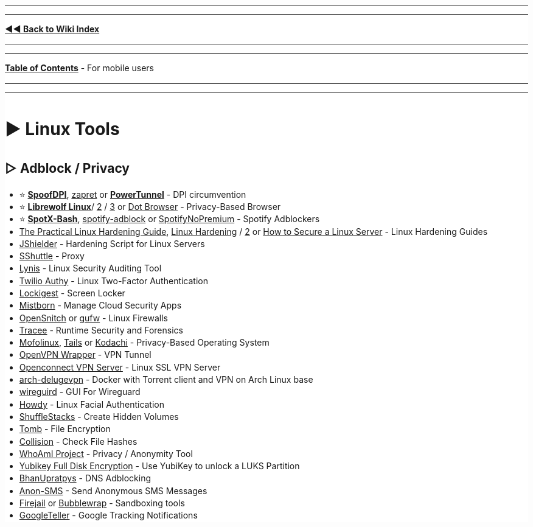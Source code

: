 ***
***
**[◄◄ Back to Wiki Index](https://www.reddit.com/r/FREEMEDIAHECKYEAH/wiki/index)**
***
***

**[Table of Contents](https://ibb.co/tmmBpQ2)** - For mobile users

***
***

# ► Linux Tools

## ▷ Adblock / Privacy

* ⭐ **[SpoofDPI](https://github.com/xvzc/SpoofDPI)**, [zapret](https://github.com/bol-van/zapret) or **[PowerTunnel](https://github.com/krlvm/PowerTunnel)** - DPI circumvention
* ⭐ **[Librewolf Linux](https://librewolf.net/)**/ [2](https://aur.archlinux.org/packages/firedragon) / [3](https://forum.garudalinux.org/t/firedragon-librewolf-fork/5018) or [Dot Browser](https://github.com/dothq/browser) - Privacy-Based Browser
* ⭐ **[SpotX-Bash](https://github.com/jetfir3/SpotX-Bash)**, [spotify-adblock](https://github.com/abba23/spotify-adblock) or [SpotifyNoPremium](https://github.com/Daksh777/SpotifyNoPremium)  - Spotify Adblockers
* [The Practical Linux Hardening Guide](https://github.com/trimstray/the-practical-linux-hardening-guide), [Linux Hardening](https://vez.mrsk.me/linux-hardening.html) / [2](https://madaidans-insecurities.github.io/guides/linux-hardening.html) or [How to Secure a Linux Server](https://github.com/imthenachoman/How-To-Secure-A-Linux-Server) - Linux Hardening Guides
* [JShielder](https://github.com/Jsitech/JShielder) - Hardening Script for Linux Servers
* [SShuttle](https://github.com/sshuttle/sshuttle) - Proxy
* [Lynis](https://github.com/CISOfy/lynis) - Linux Security Auditing Tool
* [Twilio Authy](https://snapcraft.io/authy) - Linux Two-Factor Authentication
* [Lockigest](https://github.com/elmsec/lockigest) - Screen Locker
* [Mistborn](https://gitlab.com/cyber5k/mistborn) - Manage Cloud Security Apps
* [OpenSnitch](https://github.com/evilsocket/opensnitch) or [gufw](https://github.com/costales/gufw) - Linux Firewalls
* [Tracee](https://github.com/aquasecurity/tracee) - Runtime Security and Forensics
* [Mofolinux](https://mofolinux.com/), [Tails](https://tails.boum.org/) or [Kodachi](https://www.digi77.com/linux-kodachi/) - Privacy-Based Operating System
* [OpenVPN Wrapper](https://github.com/slingamn/namespaced-openvpn) - VPN Tunnel
* [Openconnect VPN Server](http://ocserv.gitlab.io/www/index.html) - Linux SSL VPN Server
* [arch-delugevpn](https://github.com/binhex/arch-delugevpn) - Docker with Torrent client and VPN on Arch Linux base
* [wireguird](https://github.com/UnnoTed/wireguird) - GUI For Wireguard
* [Howdy](https://github.com/boltgolt/howdy) - Linux Facial Authentication
* [ShuffleStacks](https://shufflecake.net/) - Create Hidden Volumes
* [Tomb](https://dyne.org/software/tomb//) - File Encryption
* [Collision](https://flathub.org/apps/details/dev.geopjr.Collision) - Check File Hashes
* [WhoAmI Project](https://github.com/owerdogan/whoami-project) - Privacy / Anonymity Tool
* [Yubikey Full Disk Encryption](https://github.com/agherzan/yubikey-full-disk-encryption) - Use YubiKey to unlock a LUKS Partition
* [BhanUpratpys](https://github.com/bhanupratapys/dnswarden) - DNS Adblocking
* [Anon-SMS](https://github.com/HACK3RY2J/Anon-SMS) - Send Anonymous SMS Messages
* [Firejail](https://firejail.wordpress.com/) or [Bubblewrap](https://github.com/containers/bubblewrap) - Sandboxing tools
* [GoogleTeller](https://github.com/berthubert/googerteller) - Google Tracking Notifications
